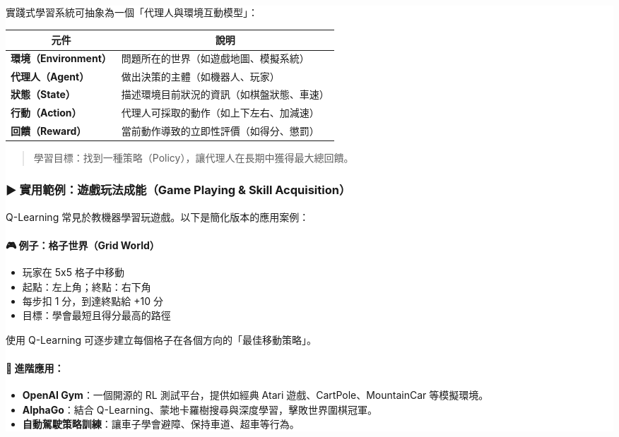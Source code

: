 實踐式學習系統可抽象為一個「代理人與環境互動模型」：

| 元件                  | 說明                    |
| ------------------- | --------------------- |
| **環境（Environment）** | 問題所在的世界（如遊戲地圖、模擬系統）   |
| **代理人（Agent）**      | 做出決策的主體（如機器人、玩家）      |
| **狀態（State）**       | 描述環境目前狀況的資訊（如棋盤狀態、車速） |
| **行動（Action）**      | 代理人可採取的動作（如上下左右、加減速）  |
| **回饋（Reward）**      | 當前動作導致的立即性評價（如得分、懲罰）  |

> 學習目標：找到一種策略（Policy），讓代理人在長期中獲得最大總回饋。

### ▶ 實用範例：遊戲玩法成能（Game Playing & Skill Acquisition）
Q-Learning 常見於教機器學習玩遊戲。以下是簡化版本的應用案例：

#### 🎮 例子：格子世界（Grid World）

* 玩家在 5x5 格子中移動
* 起點：左上角；終點：右下角
* 每步扣 1 分，到達終點給 +10 分
* 目標：學會最短且得分最高的路徑

使用 Q-Learning 可逐步建立每個格子在各個方向的「最佳移動策略」。

#### 🤖 進階應用：

* **OpenAI Gym**：一個開源的 RL 測試平台，提供如經典 Atari 遊戲、CartPole、MountainCar 等模擬環境。
* **AlphaGo**：結合 Q-Learning、蒙地卡羅樹搜尋與深度學習，擊敗世界圍棋冠軍。
* **自動駕駛策略訓練**：讓車子學會避障、保持車道、超車等行為。